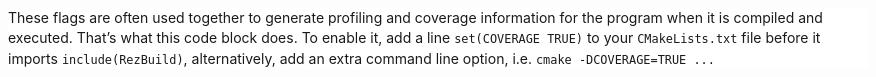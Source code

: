 These flags are often used together to generate profiling and coverage information for the program when it is compiled and executed. That’s what this code block does. To enable it, add a line `set(COVERAGE TRUE)` to your `CMakeLists.txt` file before it imports `include(RezBuild)`, alternatively, add an extra command line option, i.e. `cmake -DCOVERAGE=TRUE ...`






